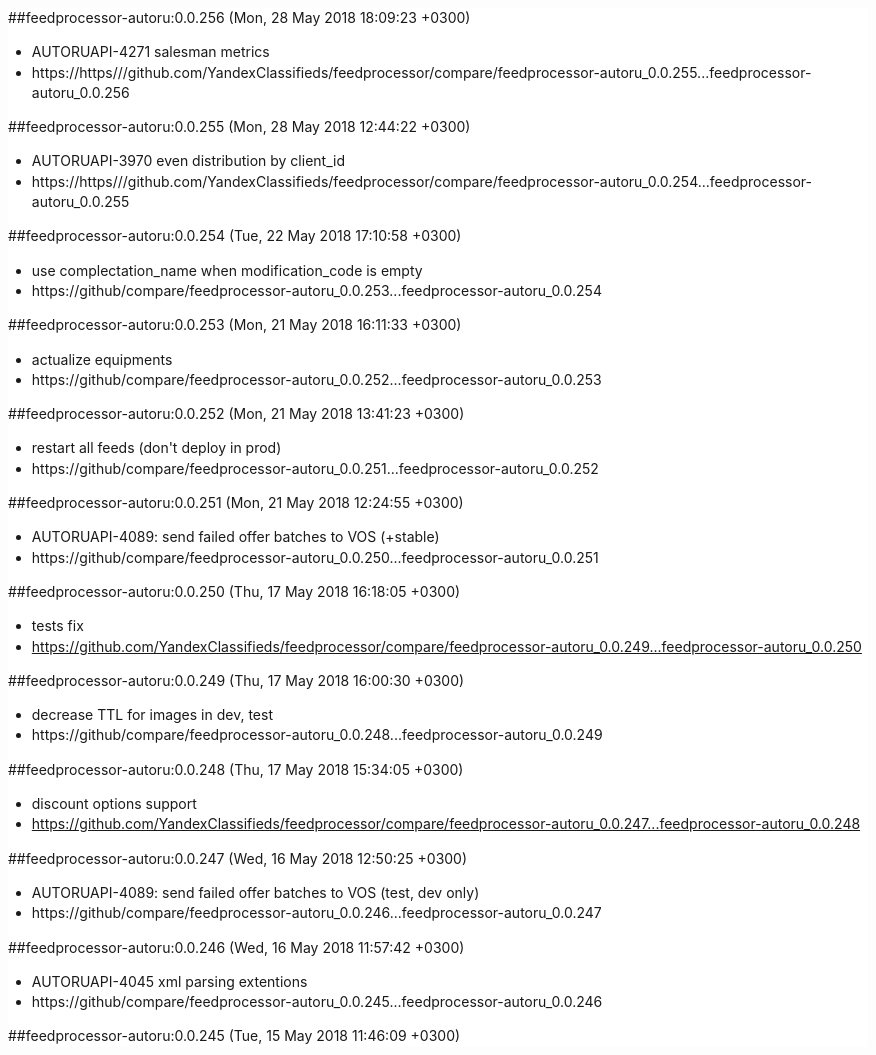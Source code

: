 ##feedprocessor-autoru:0.0.256 (Mon, 28 May 2018 18:09:23 +0300)

  * AUTORUAPI-4271 salesman metrics
  * https://https///github.com/YandexClassifieds/feedprocessor/compare/feedprocessor-autoru_0.0.255...feedprocessor-autoru_0.0.256

##feedprocessor-autoru:0.0.255 (Mon, 28 May 2018 12:44:22 +0300)

  * AUTORUAPI-3970 even distribution by client_id
  * https://https///github.com/YandexClassifieds/feedprocessor/compare/feedprocessor-autoru_0.0.254...feedprocessor-autoru_0.0.255

##feedprocessor-autoru:0.0.254 (Tue, 22 May 2018 17:10:58 +0300)

  * use complectation_name when modification_code is empty
  * https://github/compare/feedprocessor-autoru_0.0.253...feedprocessor-autoru_0.0.254

##feedprocessor-autoru:0.0.253 (Mon, 21 May 2018 16:11:33 +0300)

  * actualize equipments
  * https://github/compare/feedprocessor-autoru_0.0.252...feedprocessor-autoru_0.0.253

##feedprocessor-autoru:0.0.252 (Mon, 21 May 2018 13:41:23 +0300)

  * restart all feeds (don't deploy in prod)
  * https://github/compare/feedprocessor-autoru_0.0.251...feedprocessor-autoru_0.0.252

##feedprocessor-autoru:0.0.251 (Mon, 21 May 2018 12:24:55 +0300)

  * AUTORUAPI-4089: send failed offer batches to VOS (+stable)
  * https://github/compare/feedprocessor-autoru_0.0.250...feedprocessor-autoru_0.0.251

##feedprocessor-autoru:0.0.250 (Thu, 17 May 2018 16:18:05 +0300)

  * tests fix
  * https://github.com/YandexClassifieds/feedprocessor/compare/feedprocessor-autoru_0.0.249...feedprocessor-autoru_0.0.250

##feedprocessor-autoru:0.0.249 (Thu, 17 May 2018 16:00:30 +0300)

  * decrease TTL for images in dev, test
  * https://github/compare/feedprocessor-autoru_0.0.248...feedprocessor-autoru_0.0.249

##feedprocessor-autoru:0.0.248 (Thu, 17 May 2018 15:34:05 +0300)

  * discount options support
  * https://github.com/YandexClassifieds/feedprocessor/compare/feedprocessor-autoru_0.0.247...feedprocessor-autoru_0.0.248

##feedprocessor-autoru:0.0.247 (Wed, 16 May 2018 12:50:25 +0300)

  * AUTORUAPI-4089: send failed offer batches to VOS (test, dev only)
  * https://github/compare/feedprocessor-autoru_0.0.246...feedprocessor-autoru_0.0.247

##feedprocessor-autoru:0.0.246 (Wed, 16 May 2018 11:57:42 +0300)

  * AUTORUAPI-4045 xml parsing extentions
  * https://github/compare/feedprocessor-autoru_0.0.245...feedprocessor-autoru_0.0.246

##feedprocessor-autoru:0.0.245 (Tue, 15 May 2018 11:46:09 +0300)
